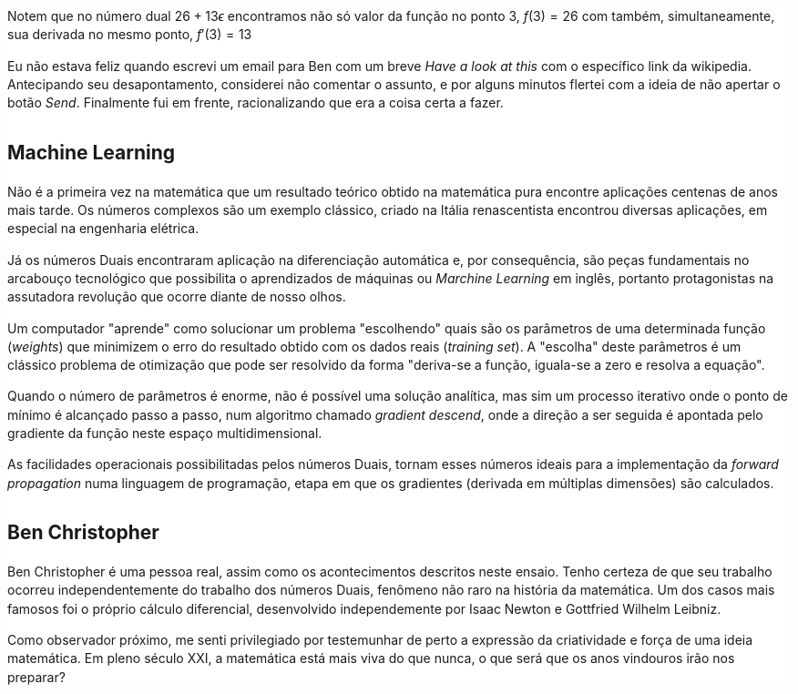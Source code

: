 Notem que no número dual $26 + 13\epsilon$ encontramos não só valor da
função no ponto 3, $f(3) = 26$ com também, simultaneamente, sua derivada
no mesmo ponto, $f'(3) = 13$

Eu não estava feliz quando escrevi um email para Ben com um breve *Have
a look at this* com o específico link da wikipedia. Antecipando seu
desapontamento, considerei não comentar o assunto, e por alguns minutos
flertei com a ideia de não apertar o botão *Send*. Finalmente fui em
frente, racionalizando que era a coisa certa a fazer.

## Machine Learning

Não é a primeira vez na matemática que um resultado teórico obtido na
matemática pura encontre aplicações centenas de anos mais tarde. Os
números complexos são um exemplo clássico, criado na Itália
renascentista encontrou diversas aplicações, em especial na engenharia
elétrica.

Já os números Duais encontraram aplicação na diferenciação automática e,
por consequência, são peças fundamentais no arcabouço tecnológico que
possibilita o aprendizados de máquinas ou *Marchine Learning* em inglês,
portanto protagonistas na assutadora revolução que ocorre diante de
nosso olhos.

Um computador \"aprende\" como solucionar um problema \"escolhendo\"
quais são os parâmetros de uma determinada função (*weights*) que
minimizem o erro do resultado obtido com os dados reais (*training
set*). A \"escolha\" deste parâmetros é um clássico problema de
otimização que pode ser resolvido da forma \"deriva-se a função,
iguala-se a zero e resolva a equação\".

Quando o número de parâmetros é enorme, não é possível uma solução
analítica, mas sim um processo iterativo onde o ponto de mínimo é
alcançado passo a passo, num algoritmo chamado *gradient descend*, onde
a direção a ser seguida é apontada pelo gradiente da função neste espaço
multidimensional.

As facilidades operacionais possibilitadas pelos números Duais, tornam
esses números ideais para a implementação da *forward propagation* numa
linguagem de programação, etapa em que os gradientes (derivada em
múltiplas dimensões) são calculados.

## Ben Christopher 

Ben Christopher é uma pessoa real, assim como os acontecimentos
descritos neste ensaio. Tenho certeza de que seu trabalho ocorreu
independentemente do trabalho dos números Duais, fenômeno não raro na
história da matemática. Um dos casos mais famosos foi o próprio cálculo
diferencial, desenvolvido independemente por Isaac Newton e Gottfried
Wilhelm Leibniz.

Como observador próximo, me senti privilegiado por testemunhar de perto
a expressão da criatividade e força de uma ideia matemática. Em pleno
século XXI, a matemática está mais viva do que nunca, o que será que os
anos vindouros irão nos preparar?
